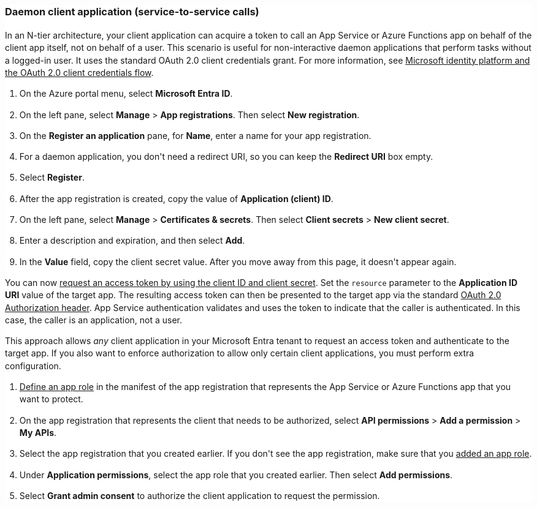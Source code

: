 ### Daemon client application (service-to-service calls)

In an N-tier architecture, your client application can acquire a token to call an App Service or Azure Functions app on behalf of the client app itself, not on behalf of a user. This scenario is useful for non-interactive daemon applications that perform tasks without a logged-in user. It uses the standard OAuth 2.0 client credentials grant. For more information, see [Microsoft identity platform and the OAuth 2.0 client credentials flow](../active-directory/develop/v2-oauth2-client-creds-grant-flow.md).

1. On the Azure portal menu, select **Microsoft Entra ID**.

1. On the left pane, select **Manage** > **App registrations**. Then select **New registration**.

1. On the **Register an application** pane, for **Name**, enter a name for your app registration.

1. For a daemon application, you don't need a redirect URI, so you can keep the **Redirect URI** box empty.

1. Select **Register**.

1. After the app registration is created, copy the value of **Application (client) ID**.

1. On the left pane, select **Manage** > **Certificates & secrets**. Then select **Client secrets** > **New client secret**.

1. Enter a description and expiration, and then select **Add**.

1. In the **Value** field, copy the client secret value. After you move away from this page, it doesn't appear again.

You can now [request an access token by using the client ID and client secret](../active-directory/develop/v2-oauth2-client-creds-grant-flow.md#first-case-access-token-request-with-a-shared-secret). Set the `resource` parameter to the **Application ID URI** value of the target app. The resulting access token can then be presented to the target app via the standard [OAuth 2.0 Authorization header](../active-directory/develop/v2-oauth2-client-creds-grant-flow.md#use-a-token). App Service authentication validates and uses the token to indicate that the caller is authenticated. In this case, the caller is an application, not a user.

This approach allows *any* client application in your Microsoft Entra tenant to request an access token and authenticate to the target app. If you also want to enforce authorization to allow only certain client applications, you must perform extra configuration.

1. [Define an app role](../active-directory/develop/howto-add-app-roles-in-azure-ad-apps.md) in the manifest of the app registration that represents the App Service or Azure Functions app that you want to protect.

1. On the app registration that represents the client that needs to be authorized, select **API permissions** > **Add a permission** > **My APIs**.

1. Select the app registration that you created earlier. If you don't see the app registration, make sure that you [added an app role](../active-directory/develop/howto-add-app-roles-in-azure-ad-apps.md).

1. Under **Application permissions**, select the app role that you created earlier. Then select **Add permissions**.

1. Select **Grant admin consent** to authorize the client application to request the permission.

